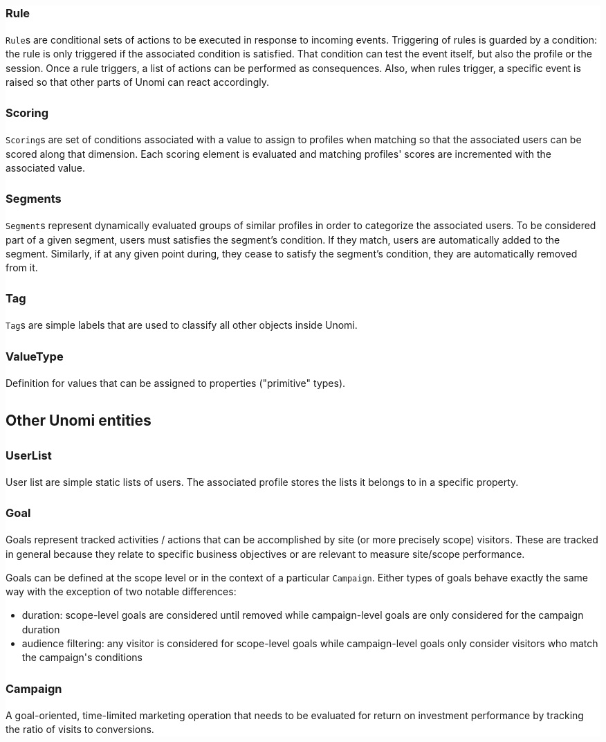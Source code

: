### Rule
`Rule`s are conditional sets of actions to be executed in response to incoming events. Triggering of rules is guarded by a condition: the rule is only triggered if the associated condition is satisfied. That condition can test the event itself, but also the profile or the session.  Once a rule triggers, a list of actions can be performed as consequences. Also, when rules trigger, a specific event is raised so that other parts of Unomi can react accordingly.

### Scoring
`Scoring`s are set of conditions associated with a value to assign to profiles when matching so that the associated users can be scored along that dimension. Each scoring element is evaluated and matching profiles' scores are incremented with the associated value.

### Segments
`Segment`s represent dynamically evaluated groups of similar profiles in order to categorize the associated users. To be considered part of a given segment, users must satisfies the segment’s condition. If they match, users are automatically added to the segment. Similarly, if at any given point during, they cease to satisfy the segment’s condition, they are automatically removed from it.

### Tag
`Tag`s are simple labels that are used to classify all other objects inside Unomi. 

### ValueType
Definition for values that can be assigned to properties ("primitive" types).

## Other Unomi entities

### UserList
User list are simple static lists of users. The associated profile stores the lists it belongs to in a specific property.

### Goal
Goals represent tracked activities / actions that can be accomplished by site (or more precisely scope) visitors. These are tracked in general because they relate to specific business objectives or are relevant to measure site/scope performance.

Goals can be defined at the scope level or in the context of a particular `Campaign`. Either types of goals behave exactly the same way with the exception of two notable differences:
 - duration: scope-level goals are considered until removed while campaign-level goals are only considered for the campaign duration
 - audience filtering: any visitor is considered for scope-level goals while campaign-level goals only consider visitors who match the campaign's conditions

### Campaign
A goal-oriented, time-limited marketing operation that needs to be evaluated for return on investment performance by tracking the ratio of visits to conversions.

